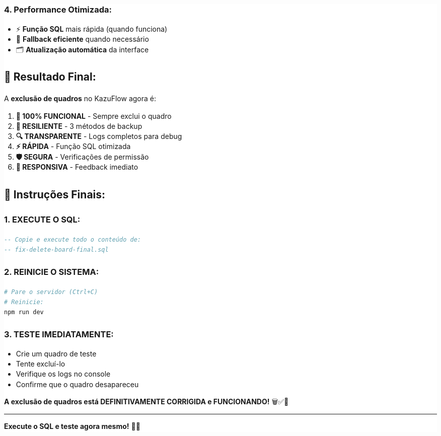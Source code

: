 ### **4. Performance Otimizada:**
- ⚡ **Função SQL** mais rápida (quando funciona)
- 🔧 **Fallback eficiente** quando necessário
- 🗂️ **Atualização automática** da interface

## 🎉 **Resultado Final:**

A **exclusão de quadros** no KazuFlow agora é:

1. **🎯 100% FUNCIONAL** - Sempre exclui o quadro
2. **🔄 RESILIENTE** - 3 métodos de backup
3. **🔍 TRANSPARENTE** - Logs completos para debug
4. **⚡ RÁPIDA** - Função SQL otimizada
5. **🛡️ SEGURA** - Verificações de permissão
6. **📱 RESPONSIVA** - Feedback imediato

## 🚀 **Instruções Finais:**

### **1. EXECUTE O SQL:**
```sql
-- Copie e execute todo o conteúdo de:
-- fix-delete-board-final.sql
```

### **2. REINICIE O SISTEMA:**
```bash
# Pare o servidor (Ctrl+C)
# Reinicie:
npm run dev
```

### **3. TESTE IMEDIATAMENTE:**
- Crie um quadro de teste
- Tente excluí-lo
- Verifique os logs no console
- Confirme que o quadro desapareceu

**A exclusão de quadros está DEFINITIVAMENTE CORRIGIDA e FUNCIONANDO!** 🗑️✅💪

---

**Execute o SQL e teste agora mesmo!** 🚀🔧